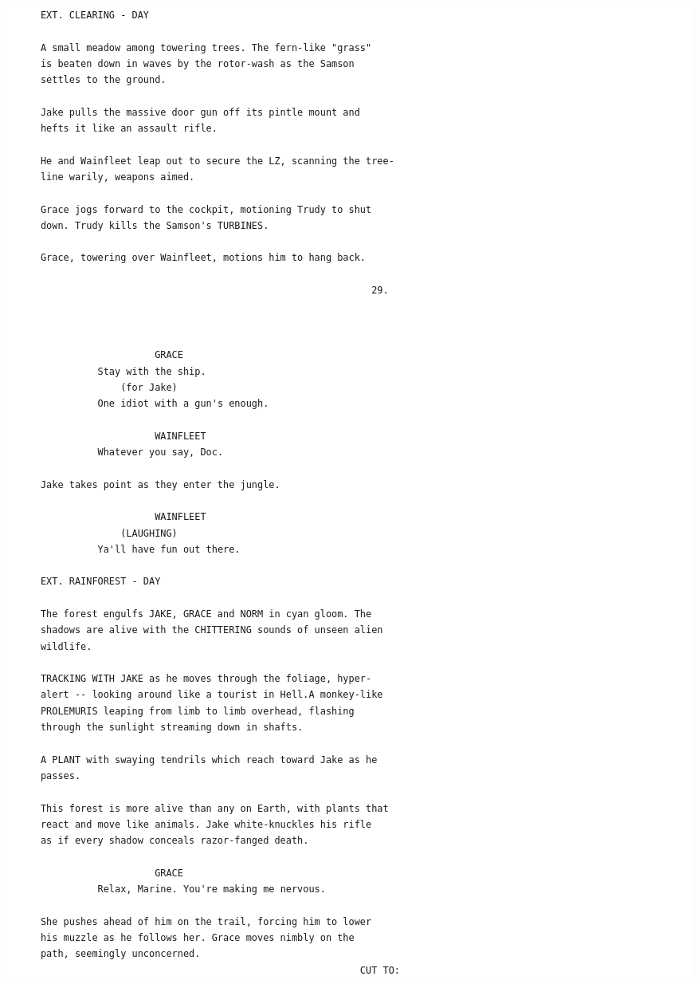           EXT. CLEARING - DAY
          
          A small meadow among towering trees. The fern-like "grass"
          is beaten down in waves by the rotor-wash as the Samson
          settles to the ground.
          
          Jake pulls the massive door gun off its pintle mount and
          hefts it like an assault rifle.
          
          He and Wainfleet leap out to secure the LZ, scanning the tree-
          line warily, weapons aimed.
          
          Grace jogs forward to the cockpit, motioning Trudy to shut
          down. Trudy kills the Samson's TURBINES.
          
          Grace, towering over Wainfleet, motions him to hang back.
          
                                                                    29.
          
          
          
                              GRACE
                    Stay with the ship.
                        (for Jake)
                    One idiot with a gun's enough.
          
                              WAINFLEET
                    Whatever you say, Doc.
          
          Jake takes point as they enter the jungle.
          
                              WAINFLEET
                        (LAUGHING)
                    Ya'll have fun out there.
          
          EXT. RAINFOREST - DAY
          
          The forest engulfs JAKE, GRACE and NORM in cyan gloom. The
          shadows are alive with the CHITTERING sounds of unseen alien
          wildlife.
          
          TRACKING WITH JAKE as he moves through the foliage, hyper-
          alert -- looking around like a tourist in Hell.A monkey-like
          PROLEMURIS leaping from limb to limb overhead, flashing
          through the sunlight streaming down in shafts.
          
          A PLANT with swaying tendrils which reach toward Jake as he
          passes.
          
          This forest is more alive than any on Earth, with plants that
          react and move like animals. Jake white-knuckles his rifle
          as if every shadow conceals razor-fanged death.
          
                              GRACE
                    Relax, Marine. You're making me nervous.
          
          She pushes ahead of him on the trail, forcing him to lower
          his muzzle as he follows her. Grace moves nimbly on the
          path, seemingly unconcerned.
                                                                  CUT TO:
          